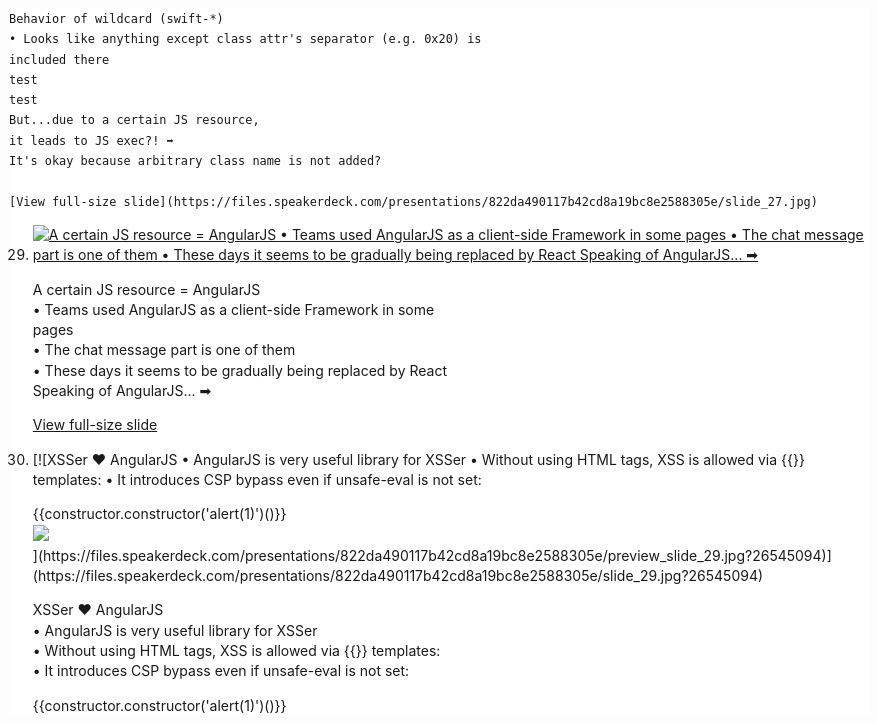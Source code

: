     Behavior of wildcard (swift-*)  
    • Looks like anything except class attr's separator (e.g. 0x20) is  
    included there  
    test  
    test  
    But...due to a certain JS resource,  
    it leads to JS exec?! ➡  
    It's okay because arbitrary class name is not added?  
    
    [View full-size slide](https://files.speakerdeck.com/presentations/822da490117b42cd8a19bc8e2588305e/slide_27.jpg)
    
29. [![A certain JS resource = AngularJS
    • Teams used AngularJS as a client-side Framework in some
    pages
    • The chat message part is one of them
    • These days it seems to be gradually being replaced by React
    Speaking of AngularJS... ➡](https://files.speakerdeck.com/presentations/822da490117b42cd8a19bc8e2588305e/preview_slide_28.jpg?26545093)](https://files.speakerdeck.com/presentations/822da490117b42cd8a19bc8e2588305e/slide_28.jpg?26545093)
    
    A certain JS resource = AngularJS  
    • Teams used AngularJS as a client-side Framework in some  
    pages  
    • The chat message part is one of them  
    • These days it seems to be gradually being replaced by React  
    Speaking of AngularJS... ➡  
    
    [View full-size slide](https://files.speakerdeck.com/presentations/822da490117b42cd8a19bc8e2588305e/slide_28.jpg)
    
30. [![XSSer ♥ AngularJS
    • AngularJS is very useful library for XSSer
    • Without using HTML tags, XSS is allowed via {{}} templates:
    • It introduces CSP bypass even if unsafe-eval is not set:
    <div>
    {{constructor.constructor('alert(1)')()}}
    </div>
    <div>
    <img src="x">
    </div>](https://files.speakerdeck.com/presentations/822da490117b42cd8a19bc8e2588305e/preview_slide_29.jpg?26545094)](https://files.speakerdeck.com/presentations/822da490117b42cd8a19bc8e2588305e/slide_29.jpg?26545094)
    
    XSSer ♥ AngularJS  
    • AngularJS is very useful library for XSSer  
    • Without using HTML tags, XSS is allowed via {{}} templates:  
    • It introduces CSP bypass even if unsafe-eval is not set:  
      
      
    {{constructor.constructor('alert(1)')()}}  
      
      
      
      
      